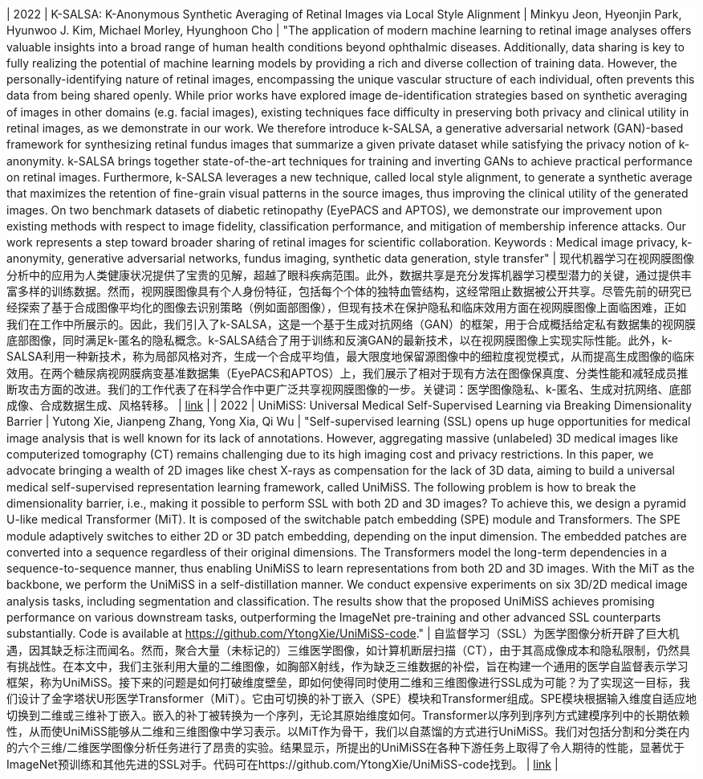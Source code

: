 | 2022 | K-SALSA: K-Anonymous Synthetic Averaging of Retinal Images via Local Style Alignment | Minkyu Jeon, Hyeonjin Park, Hyunwoo J. Kim, Michael Morley, Hyunghoon Cho | "The application of modern machine learning to retinal image analyses offers valuable insights into a broad range of human health conditions beyond ophthalmic diseases. Additionally, data sharing is key to fully realizing the potential of machine learning models by providing a rich and diverse collection of training data. However, the personally-identifying nature of retinal images, encompassing the unique vascular structure of each individual, often prevents this data from being shared openly. While prior works have explored image de-identification strategies based on synthetic averaging of images in other domains (e.g. facial images), existing techniques face difficulty in preserving both privacy and clinical utility in retinal images, as we demonstrate in our work. We therefore introduce k-SALSA, a generative adversarial network (GAN)-based framework for synthesizing retinal fundus images that summarize a given private dataset while satisfying the privacy notion of k-anonymity. k-SALSA brings together state-of-the-art techniques for training and inverting GANs to achieve practical performance on retinal images. Furthermore, k-SALSA leverages a new technique, called local style alignment, to generate a synthetic average that maximizes the retention of fine-grain visual patterns in the source images, thus improving the clinical utility of the generated images. On two benchmark datasets of diabetic retinopathy (EyePACS and APTOS), we demonstrate our improvement upon existing methods with respect to image fidelity, classification performance, and mitigation of membership inference attacks. Our work represents a step toward broader sharing of retinal images for scientific collaboration. Keywords : Medical image privacy, k-anonymity, generative adversarial networks, fundus imaging, synthetic data generation, style transfer" | 现代机器学习在视网膜图像分析中的应用为人类健康状况提供了宝贵的见解，超越了眼科疾病范围。此外，数据共享是充分发挥机器学习模型潜力的关键，通过提供丰富多样的训练数据。然而，视网膜图像具有个人身份特征，包括每个个体的独特血管结构，这经常阻止数据被公开共享。尽管先前的研究已经探索了基于合成图像平均化的图像去识别策略（例如面部图像），但现有技术在保护隐私和临床效用方面在视网膜图像上面临困难，正如我们在工作中所展示的。因此，我们引入了k-SALSA，这是一个基于生成对抗网络（GAN）的框架，用于合成概括给定私有数据集的视网膜底部图像，同时满足k-匿名的隐私概念。k-SALSA结合了用于训练和反演GAN的最新技术，以在视网膜图像上实现实际性能。此外，k-SALSA利用一种新技术，称为局部风格对齐，生成一个合成平均值，最大限度地保留源图像中的细粒度视觉模式，从而提高生成图像的临床效用。在两个糖尿病视网膜病变基准数据集（EyePACS和APTOS）上，我们展示了相对于现有方法在图像保真度、分类性能和减轻成员推断攻击方面的改进。我们的工作代表了在科学合作中更广泛共享视网膜图像的一步。关键词：医学图像隐私、k-匿名、生成对抗网络、底部成像、合成数据生成、风格转移。 | [link](https://www.ecva.net/papers/eccv_2022/papers_ECCV/papers/136810652.pdf) |
| 2022 | UniMiSS: Universal Medical Self-Supervised Learning via Breaking Dimensionality Barrier | Yutong Xie, Jianpeng Zhang, Yong Xia, Qi Wu | "Self-supervised learning (SSL) opens up huge opportunities for medical image analysis that is well known for its lack of annotations. However, aggregating massive (unlabeled) 3D medical images like computerized tomography (CT) remains challenging due to its high imaging cost and privacy restrictions. In this paper, we advocate bringing a wealth of 2D images like chest X-rays as compensation for the lack of 3D data, aiming to build a universal medical self-supervised representation learning framework, called UniMiSS. The following problem is how to break the dimensionality barrier, i.e., making it possible to perform SSL with both 2D and 3D images? To achieve this, we design a pyramid U-like medical Transformer (MiT). It is composed of the switchable patch embedding (SPE) module and Transformers. The SPE module adaptively switches to either 2D or 3D patch embedding, depending on the input dimension. The embedded patches are converted into a sequence regardless of their original dimensions. The Transformers model the long-term dependencies in a sequence-to-sequence manner, thus enabling UniMiSS to learn representations from both 2D and 3D images. With the MiT as the backbone, we perform the UniMiSS in a self-distillation manner. We conduct expensive experiments on six 3D/2D medical image analysis tasks, including segmentation and classification. The results show that the proposed UniMiSS achieves promising performance on various downstream tasks, outperforming the ImageNet pre-training and other advanced SSL counterparts substantially. Code is available at https://github.com/YtongXie/UniMiSS-code." | 自监督学习（SSL）为医学图像分析开辟了巨大机遇，因其缺乏标注而闻名。然而，聚合大量（未标记的）三维医学图像，如计算机断层扫描（CT），由于其高成像成本和隐私限制，仍然具有挑战性。在本文中，我们主张利用大量的二维图像，如胸部X射线，作为缺乏三维数据的补偿，旨在构建一个通用的医学自监督表示学习框架，称为UniMiSS。接下来的问题是如何打破维度壁垒，即如何使得同时使用二维和三维图像进行SSL成为可能？为了实现这一目标，我们设计了金字塔状U形医学Transformer（MiT）。它由可切换的补丁嵌入（SPE）模块和Transformer组成。SPE模块根据输入维度自适应地切换到二维或三维补丁嵌入。嵌入的补丁被转换为一个序列，无论其原始维度如何。Transformer以序列到序列方式建模序列中的长期依赖性，从而使UniMiSS能够从二维和三维图像中学习表示。以MiT作为骨干，我们以自蒸馏的方式进行UniMiSS。我们对包括分割和分类在内的六个三维/二维医学图像分析任务进行了昂贵的实验。结果显示，所提出的UniMiSS在各种下游任务上取得了令人期待的性能，显著优于ImageNet预训练和其他先进的SSL对手。代码可在https://github.com/YtongXie/UniMiSS-code找到。 | [link](https://www.ecva.net/papers/eccv_2022/papers_ECCV/papers/136810551.pdf) |